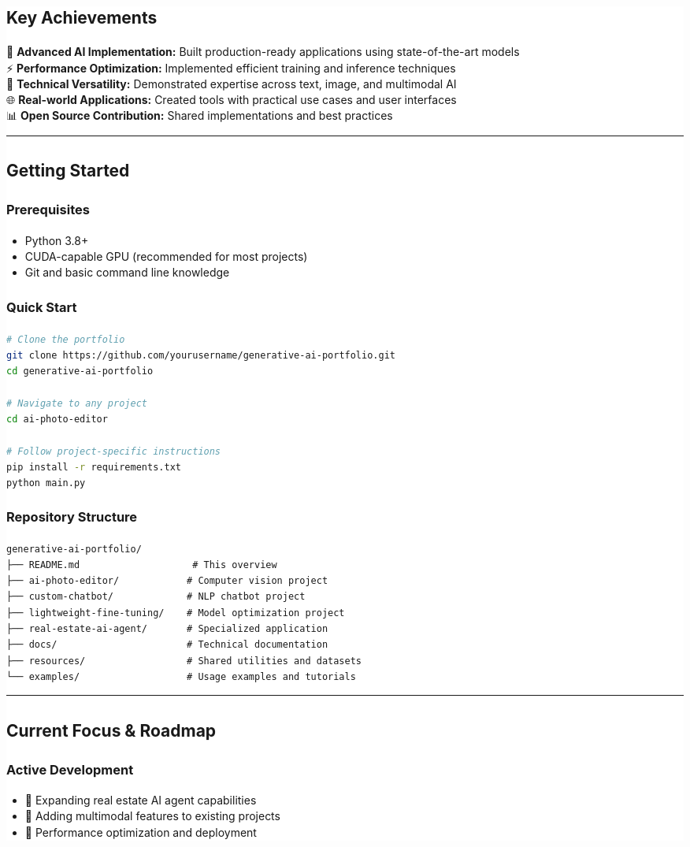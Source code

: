 
## Key Achievements

🎯 **Advanced AI Implementation:** Built production-ready applications using state-of-the-art models  
⚡ **Performance Optimization:** Implemented efficient training and inference techniques  
🔧 **Technical Versatility:** Demonstrated expertise across text, image, and multimodal AI  
🌐 **Real-world Applications:** Created tools with practical use cases and user interfaces  
📊 **Open Source Contribution:** Shared implementations and best practices

---

## Getting Started

### Prerequisites
- Python 3.8+
- CUDA-capable GPU (recommended for most projects)
- Git and basic command line knowledge

### Quick Start
```bash
# Clone the portfolio
git clone https://github.com/yourusername/generative-ai-portfolio.git
cd generative-ai-portfolio

# Navigate to any project
cd ai-photo-editor

# Follow project-specific instructions
pip install -r requirements.txt
python main.py
```

### Repository Structure
```
generative-ai-portfolio/
├── README.md                    # This overview
├── ai-photo-editor/            # Computer vision project
├── custom-chatbot/             # NLP chatbot project
├── lightweight-fine-tuning/    # Model optimization project
├── real-estate-ai-agent/       # Specialized application
├── docs/                       # Technical documentation
├── resources/                  # Shared utilities and datasets
└── examples/                   # Usage examples and tutorials
```

---

## Current Focus & Roadmap

### **Active Development**
- 🔄 Expanding real estate AI agent capabilities
- 🔄 Adding multimodal features to existing projects
- 🔄 Performance optimization and deployment
